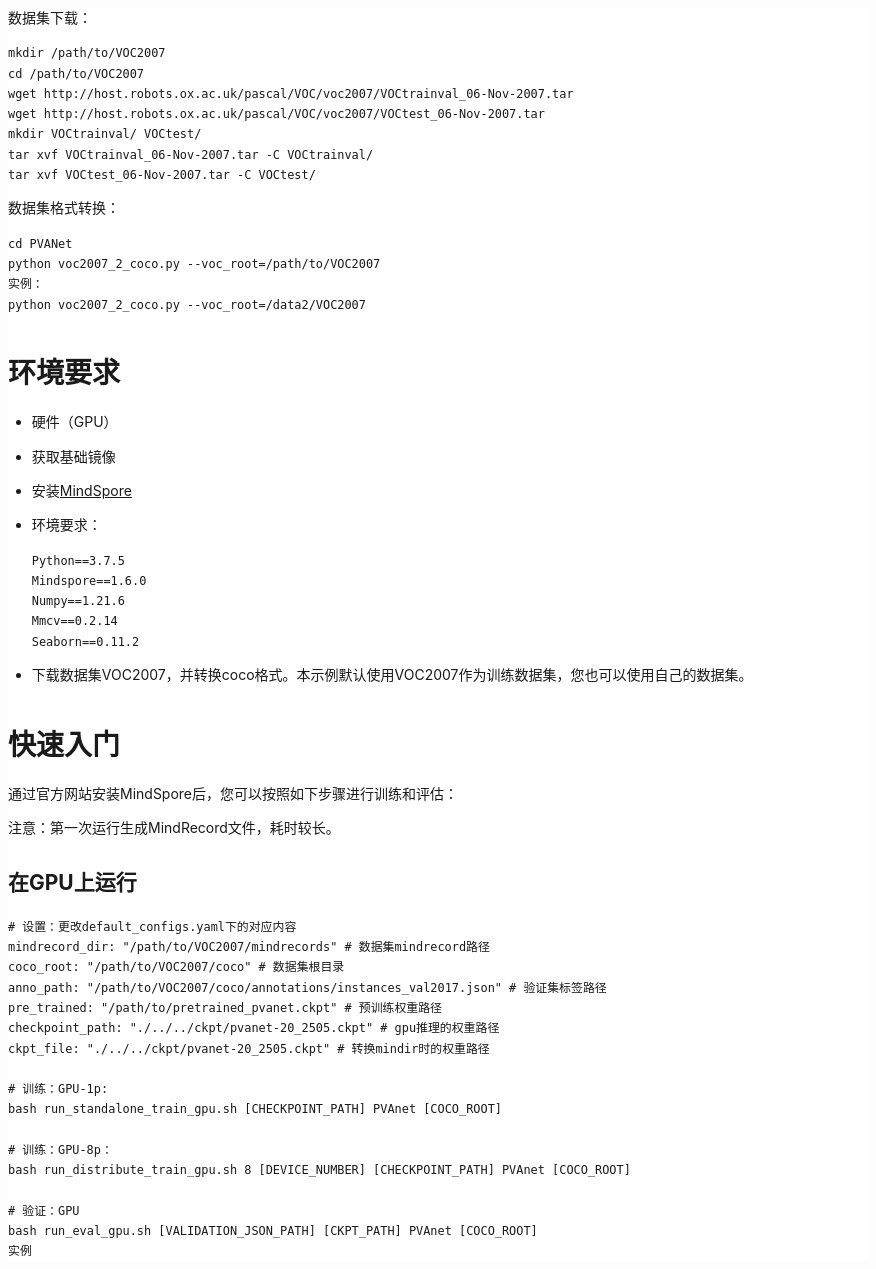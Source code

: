数据集下载：

```shell
mkdir /path/to/VOC2007
cd /path/to/VOC2007
wget http://host.robots.ox.ac.uk/pascal/VOC/voc2007/VOCtrainval_06-Nov-2007.tar
wget http://host.robots.ox.ac.uk/pascal/VOC/voc2007/VOCtest_06-Nov-2007.tar
mkdir VOCtrainval/ VOCtest/
tar xvf VOCtrainval_06-Nov-2007.tar -C VOCtrainval/
tar xvf VOCtest_06-Nov-2007.tar -C VOCtest/
```

数据集格式转换：

```shell
cd PVANet
python voc2007_2_coco.py --voc_root=/path/to/VOC2007
实例：
python voc2007_2_coco.py --voc_root=/data2/VOC2007
```

# 环境要求

- 硬件（GPU）

- 获取基础镜像

- 安装[MindSpore](https://www.mindspore.cn/install)

- 环境要求：

  ```shell
  Python==3.7.5
  Mindspore==1.6.0
  Numpy==1.21.6
  Mmcv==0.2.14
  Seaborn==0.11.2
  ```

- 下载数据集VOC2007，并转换coco格式。本示例默认使用VOC2007作为训练数据集，您也可以使用自己的数据集。

# 快速入门

通过官方网站安装MindSpore后，您可以按照如下步骤进行训练和评估：

注意：第一次运行生成MindRecord文件，耗时较长。

## 在GPU上运行

```shell
# 设置：更改default_configs.yaml下的对应内容
mindrecord_dir: "/path/to/VOC2007/mindrecords" # 数据集mindrecord路径
coco_root: "/path/to/VOC2007/coco" # 数据集根目录
anno_path: "/path/to/VOC2007/coco/annotations/instances_val2017.json" # 验证集标签路径
pre_trained: "/path/to/pretrained_pvanet.ckpt" # 预训练权重路径
checkpoint_path: "./../../ckpt/pvanet-20_2505.ckpt" # gpu推理的权重路径
ckpt_file: "./../../ckpt/pvanet-20_2505.ckpt" # 转换mindir时的权重路径

# 训练：GPU-1p:
bash run_standalone_train_gpu.sh [CHECKPOINT_PATH] PVAnet [COCO_ROOT]

# 训练：GPU-8p：
bash run_distribute_train_gpu.sh 8 [DEVICE_NUMBER] [CHECKPOINT_PATH] PVAnet [COCO_ROOT]

# 验证：GPU
bash run_eval_gpu.sh [VALIDATION_JSON_PATH] [CKPT_PATH] PVAnet [COCO_ROOT]
实例
```